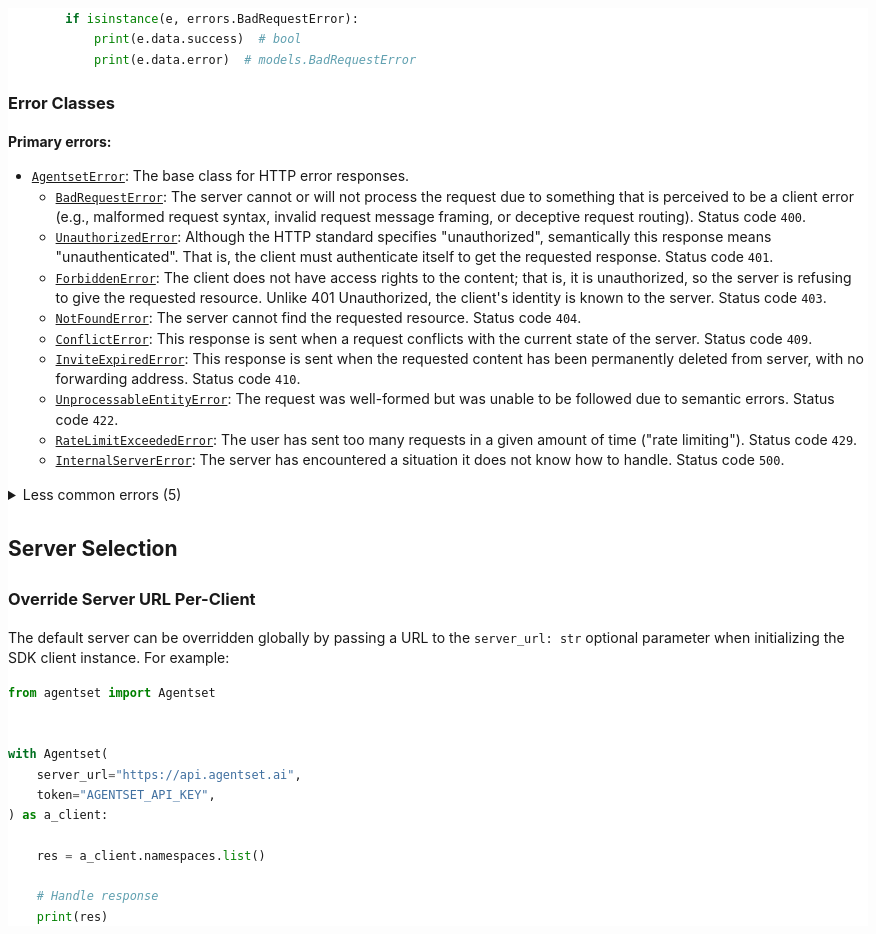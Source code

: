 ```python
        if isinstance(e, errors.BadRequestError):
            print(e.data.success)  # bool
            print(e.data.error)  # models.BadRequestError
```

### Error Classes
**Primary errors:**
* [`AgentsetError`](https://github.com/agentset-ai/agentset-python/blob/master/./src/agentset/errors/agentseterror.py): The base class for HTTP error responses.
  * [`BadRequestError`](https://github.com/agentset-ai/agentset-python/blob/master/./src/agentset/errors/badrequesterror.py): The server cannot or will not process the request due to something that is perceived to be a client error (e.g., malformed request syntax, invalid request message framing, or deceptive request routing). Status code `400`.
  * [`UnauthorizedError`](https://github.com/agentset-ai/agentset-python/blob/master/./src/agentset/errors/unauthorizederror.py): Although the HTTP standard specifies "unauthorized", semantically this response means "unauthenticated". That is, the client must authenticate itself to get the requested response. Status code `401`.
  * [`ForbiddenError`](https://github.com/agentset-ai/agentset-python/blob/master/./src/agentset/errors/forbiddenerror.py): The client does not have access rights to the content; that is, it is unauthorized, so the server is refusing to give the requested resource. Unlike 401 Unauthorized, the client's identity is known to the server. Status code `403`.
  * [`NotFoundError`](https://github.com/agentset-ai/agentset-python/blob/master/./src/agentset/errors/notfounderror.py): The server cannot find the requested resource. Status code `404`.
  * [`ConflictError`](https://github.com/agentset-ai/agentset-python/blob/master/./src/agentset/errors/conflicterror.py): This response is sent when a request conflicts with the current state of the server. Status code `409`.
  * [`InviteExpiredError`](https://github.com/agentset-ai/agentset-python/blob/master/./src/agentset/errors/inviteexpirederror.py): This response is sent when the requested content has been permanently deleted from server, with no forwarding address. Status code `410`.
  * [`UnprocessableEntityError`](https://github.com/agentset-ai/agentset-python/blob/master/./src/agentset/errors/unprocessableentityerror.py): The request was well-formed but was unable to be followed due to semantic errors. Status code `422`.
  * [`RateLimitExceededError`](https://github.com/agentset-ai/agentset-python/blob/master/./src/agentset/errors/ratelimitexceedederror.py): The user has sent too many requests in a given amount of time ("rate limiting"). Status code `429`.
  * [`InternalServerError`](https://github.com/agentset-ai/agentset-python/blob/master/./src/agentset/errors/internalservererror.py): The server has encountered a situation it does not know how to handle. Status code `500`.

<details><summary>Less common errors (5)</summary></details>



## Server Selection

### Override Server URL Per-Client

The default server can be overridden globally by passing a URL to the `server_url: str` optional parameter when initializing the SDK client instance. For example:
```python
from agentset import Agentset


with Agentset(
    server_url="https://api.agentset.ai",
    token="AGENTSET_API_KEY",
) as a_client:

    res = a_client.namespaces.list()

    # Handle response
    print(res)

```